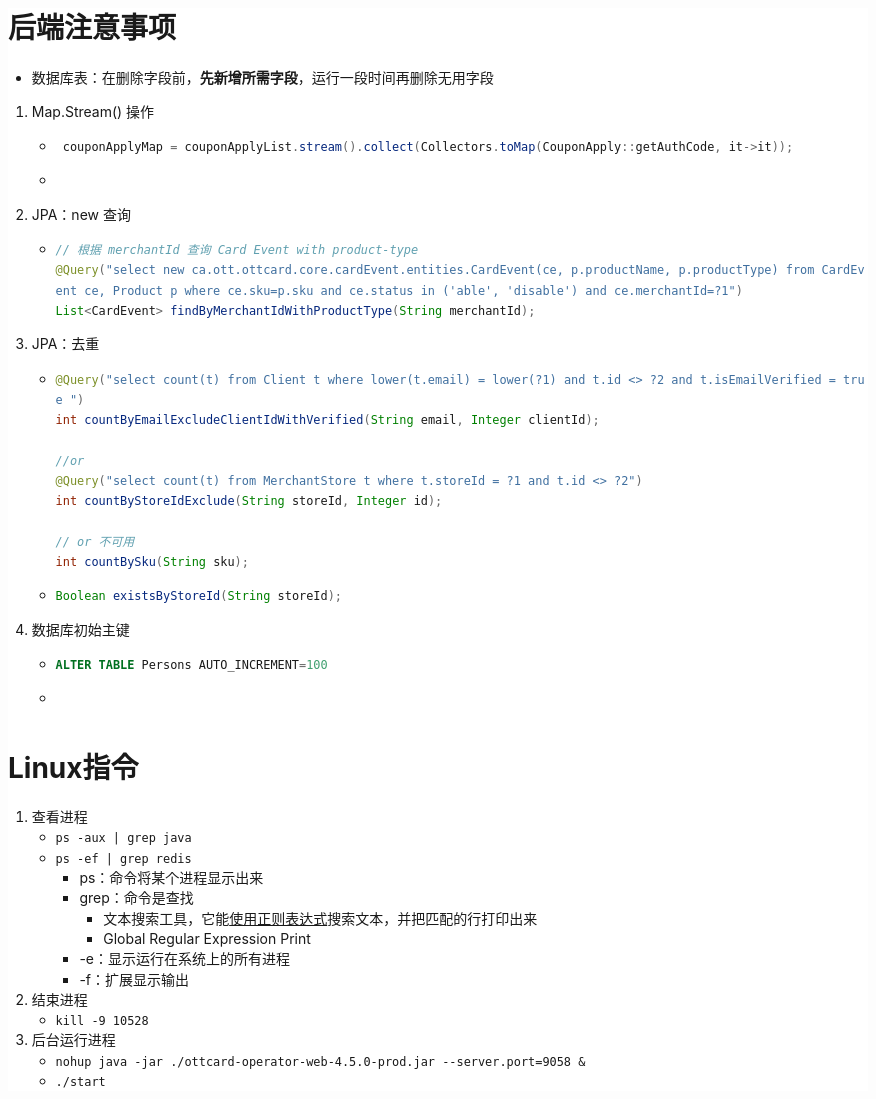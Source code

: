 # 后端注意事项

- 数据库表：在删除字段前，**先新增所需字段**，运行一段时间再删除无用字段

1. Map.Stream() 操作

   - ```java
      couponApplyMap = couponApplyList.stream().collect(Collectors.toMap(CouponApply::getAuthCode, it->it));
      ```

   - 

2. JPA：new 查询

   - ```java
     // 根据 merchantId 查询 Card Event with product-type
     @Query("select new ca.ott.ottcard.core.cardEvent.entities.CardEvent(ce, p.productName, p.productType) from CardEvent ce, Product p where ce.sku=p.sku and ce.status in ('able', 'disable') and ce.merchantId=?1")
     List<CardEvent> findByMerchantIdWithProductType(String merchantId);
     ```

3. JPA：去重

   - ```java
     @Query("select count(t) from Client t where lower(t.email) = lower(?1) and t.id <> ?2 and t.isEmailVerified = true ")
     int countByEmailExcludeClientIdWithVerified(String email, Integer clientId);
     
     //or
     @Query("select count(t) from MerchantStore t where t.storeId = ?1 and t.id <> ?2")
     int countByStoreIdExclude(String storeId, Integer id);
     
     // or 不可用
     int countBySku(String sku);
     ```
     
   - ```java
     Boolean existsByStoreId(String storeId);
     ```

4. 数据库初始主键

   - ```sql
     ALTER TABLE Persons AUTO_INCREMENT=100
     ```

   - 

# Linux指令

1. 查看进程
   - `ps -aux | grep java`
   - `ps -ef | grep redis`
     - ps：命令将某个进程显示出来
     - grep：命令是查找
       - 文本搜索工具，它能[使用正则表达式](https://www.baidu.com/s?wd=使用正则表达式&tn=44039180_cpr&fenlei=mv6quAkxTZn0IZRqIHckPjm4nH00T1d9uWD3PhP9n1b4m1nduAcz0ZwV5Hcvrjm3rH6sPfKWUMw85HfYnjn4nH6sgvPsT6KdThsqpZwYTjCEQLGCpyw9Uz4Bmy-bIi4WUvYETgN-TLwGUv3EPjfvrHnzPWT3)搜索文本，并把匹配的行打印出来
       - Global Regular Expression Print
     - -e：显示运行在系统上的所有进程
     - -f：扩展显示输出
2. 结束进程
   - `kill -9 10528`
3. 后台运行进程
   - `nohup java -jar ./ottcard-operator-web-4.5.0-prod.jar --server.port=9058 &`
   - `./start`